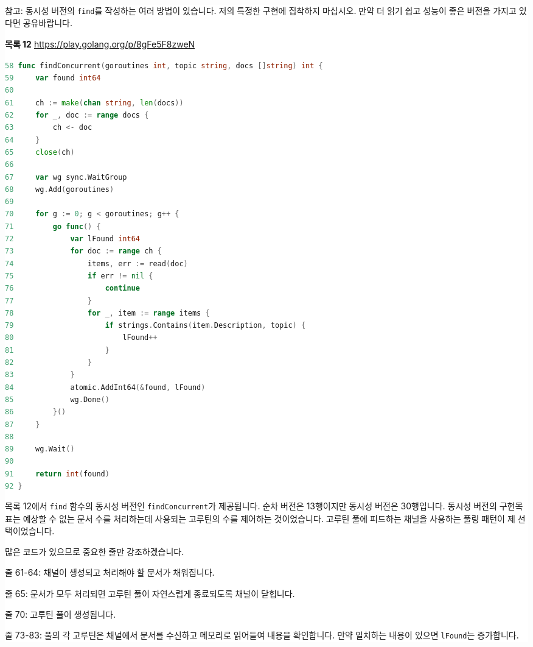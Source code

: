 참고: 동시성 버전의 `find`를 작성하는 여러 방법이 있습니다. 저의 특정한 구현에 집착하지 마십시오. 만약 더 읽기 쉽고 성능이 좋은 버전을 가지고 있다면 공유바랍니다.

**목록 12**
https://play.golang.org/p/8gFe5F8zweN
```go
58 func findConcurrent(goroutines int, topic string, docs []string) int {
59     var found int64
60
61     ch := make(chan string, len(docs))
62     for _, doc := range docs {
63         ch <- doc
64     }
65     close(ch)
66
67     var wg sync.WaitGroup
68     wg.Add(goroutines)
69
70     for g := 0; g < goroutines; g++ {
71         go func() {
72             var lFound int64
73             for doc := range ch {
74                 items, err := read(doc)
75                 if err != nil {
76                     continue
77                 }
78                 for _, item := range items {
79                     if strings.Contains(item.Description, topic) {
80                         lFound++
81                     }
82                 }
83             }
84             atomic.AddInt64(&found, lFound)
85             wg.Done()
86         }()
87     }
88
89     wg.Wait()
90
91     return int(found)
92 }
```

목록 12에서 `find` 함수의 동시성 버전인 `findConcurrent`가 제공됩니다. 순차 버전은 13행이지만 동시성 버전은 30행입니다. 동시성 버전의 구현목표는 예상할 수 없는 문서 수를 처리하는데 사용되는 고루틴의 수를 제어하는 것이었습니다. 고루틴 풀에 피드하는 채널을 사용하는 풀링 패턴이 제 선택이었습니다.

많은 코드가 있으므로 중요한 줄만 강조하겠습니다.

줄 61-64: 채널이 생성되고 처리해야 할 문서가 채워집니다.

줄 65: 문서가 모두 처리되면 고루틴 풀이 자연스럽게 종료되도록 채널이 닫힙니다.

줄 70: 고루틴 풀이 생성됩니다.

줄 73-83: 풀의 각 고루틴은 채널에서 문서를 수신하고 메모리로 읽어들여 내용을 확인합니다. 만약 일치하는 내용이 있으면 `lFound`는 증가합니다.
